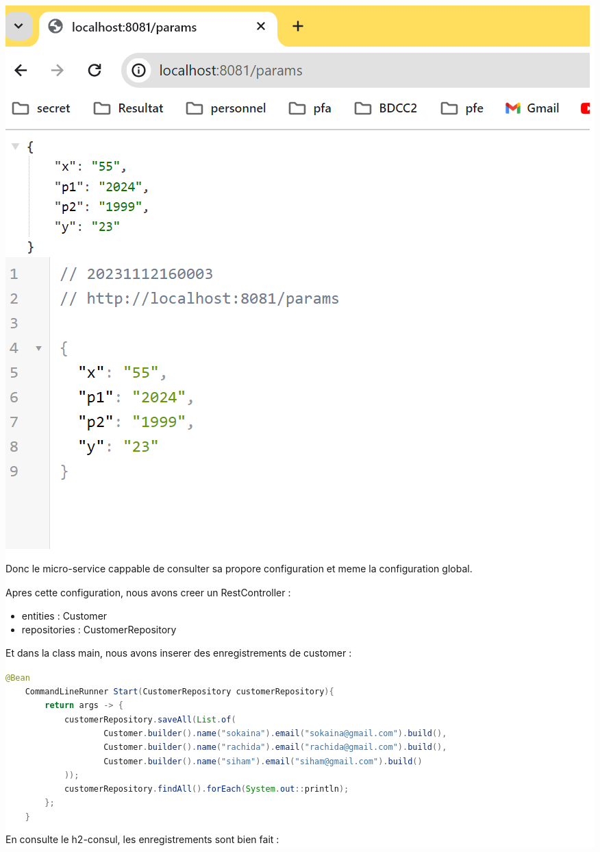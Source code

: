 ![img-8](img/img_8.PNG)

Donc le micro-service cappable de consulter sa propore configuration et meme la configuration global.

Apres cette configuration, nous avons creer un RestController :
- entities : Customer
- repositories : CustomerRepository

Et dans la class main, nous avons inserer des enregistrements de customer :

```java
@Bean
	CommandLineRunner Start(CustomerRepository customerRepository){
		return args -> {
			customerRepository.saveAll(List.of(
					Customer.builder().name("sokaina").email("sokaina@gmail.com").build(),
					Customer.builder().name("rachida").email("rachida@gmail.com").build(),
					Customer.builder().name("siham").email("siham@gmail.com").build()
			));
			customerRepository.findAll().forEach(System.out::println);
		};
	}
```
En consulte le h2-consul, les enregistrements sont bien fait :
